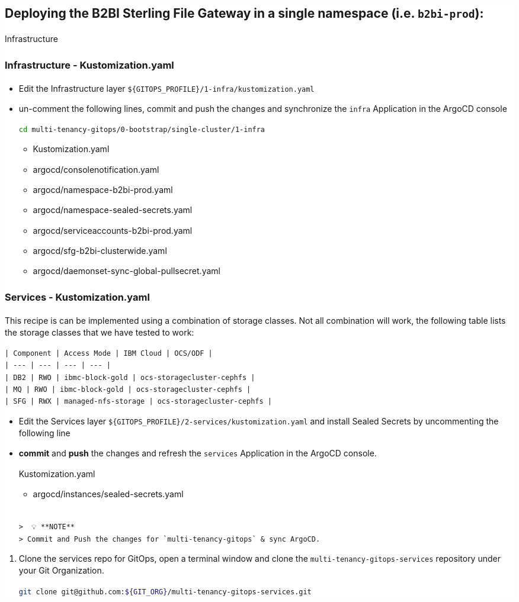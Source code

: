 
## Deploying the B2BI Sterling File Gateway in a single namespace (i.e. `b2bi-prod`): 

Infrastructure
### Infrastructure - Kustomization.yaml

-	Edit the Infrastructure layer `${GITOPS_PROFILE}/1-infra/kustomization.yaml`
-	un-comment the following lines, commit and push the changes and synchronize the `infra` Application in the ArgoCD console

    ```bash        
    cd multi-tenancy-gitops/0-bootstrap/single-cluster/1-infra
    ```
    - Kustomization.yaml

    - argocd/consolenotification.yaml
    - argocd/namespace-b2bi-prod.yaml
    - argocd/namespace-sealed-secrets.yaml
    - argocd/serviceaccounts-b2bi-prod.yaml
    - argocd/sfg-b2bi-clusterwide.yaml
    - argocd/daemonset-sync-global-pullsecret.yaml
    

### Services - Kustomization.yaml

This recipe is can be implemented using a combination of storage classes. Not all combination will work, the following table lists the storage classes that we have tested to work:

    | Component | Access Mode | IBM Cloud | OCS/ODF |
    | --- | --- | --- | --- |
    | DB2 | RWO | ibmc-block-gold | ocs-storagecluster-cephfs |
    | MQ | RWO | ibmc-block-gold | ocs-storagecluster-cephfs |
    | SFG | RWX | managed-nfs-storage | ocs-storagecluster-cephfs |

-	Edit the Services layer `${GITOPS_PROFILE}/2-services/kustomization.yaml` and install Sealed Secrets by uncommenting the following line
-	**commit** and **push** the changes and refresh the `services` Application in the ArgoCD console.

    Kustomization.yaml 
    - argocd/instances/sealed-secrets.yaml
    ```

    >  💡 **NOTE**  
    > Commit and Push the changes for `multi-tenancy-gitops` & sync ArgoCD. 

1. Clone the services repo for GitOps, open a terminal window and clone the `multi-tenancy-gitops-services` repository under your Git Organization.
        
    ```bash
    git clone git@github.com:${GIT_ORG}/multi-tenancy-gitops-services.git
    ```

